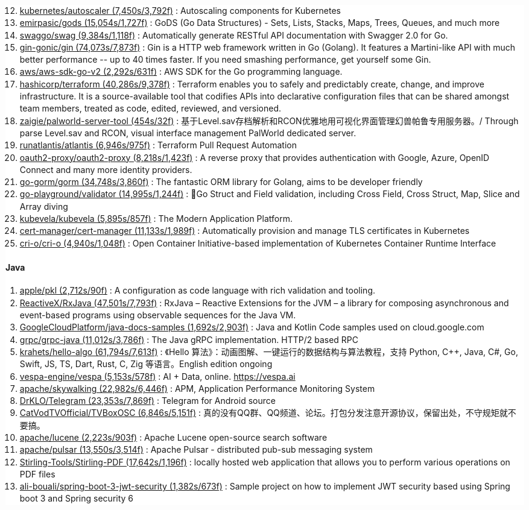12. [kubernetes/autoscaler (7,450s/3,792f)](https://github.com/kubernetes/autoscaler) : Autoscaling components for Kubernetes
13. [emirpasic/gods (15,054s/1,727f)](https://github.com/emirpasic/gods) : GoDS (Go Data Structures) - Sets, Lists, Stacks, Maps, Trees, Queues, and much more
14. [swaggo/swag (9,384s/1,118f)](https://github.com/swaggo/swag) : Automatically generate RESTful API documentation with Swagger 2.0 for Go.
15. [gin-gonic/gin (74,073s/7,873f)](https://github.com/gin-gonic/gin) : Gin is a HTTP web framework written in Go (Golang). It features a Martini-like API with much better performance -- up to 40 times faster. If you need smashing performance, get yourself some Gin.
16. [aws/aws-sdk-go-v2 (2,292s/631f)](https://github.com/aws/aws-sdk-go-v2) : AWS SDK for the Go programming language.
17. [hashicorp/terraform (40,286s/9,378f)](https://github.com/hashicorp/terraform) : Terraform enables you to safely and predictably create, change, and improve infrastructure. It is a source-available tool that codifies APIs into declarative configuration files that can be shared amongst team members, treated as code, edited, reviewed, and versioned.
18. [zaigie/palworld-server-tool (454s/32f)](https://github.com/zaigie/palworld-server-tool) : 基于Level.sav存档解析和RCON优雅地用可视化界面管理幻兽帕鲁专用服务器。/ Through parse Level.sav and RCON, visual interface management PalWorld dedicated server.
19. [runatlantis/atlantis (6,946s/975f)](https://github.com/runatlantis/atlantis) : Terraform Pull Request Automation
20. [oauth2-proxy/oauth2-proxy (8,218s/1,423f)](https://github.com/oauth2-proxy/oauth2-proxy) : A reverse proxy that provides authentication with Google, Azure, OpenID Connect and many more identity providers.
21. [go-gorm/gorm (34,748s/3,860f)](https://github.com/go-gorm/gorm) : The fantastic ORM library for Golang, aims to be developer friendly
22. [go-playground/validator (14,995s/1,244f)](https://github.com/go-playground/validator) : 💯Go Struct and Field validation, including Cross Field, Cross Struct, Map, Slice and Array diving
23. [kubevela/kubevela (5,895s/857f)](https://github.com/kubevela/kubevela) : The Modern Application Platform.
24. [cert-manager/cert-manager (11,133s/1,989f)](https://github.com/cert-manager/cert-manager) : Automatically provision and manage TLS certificates in Kubernetes
25. [cri-o/cri-o (4,940s/1,048f)](https://github.com/cri-o/cri-o) : Open Container Initiative-based implementation of Kubernetes Container Runtime Interface

#### Java
1. [apple/pkl (2,712s/90f)](https://github.com/apple/pkl) : A configuration as code language with rich validation and tooling.
2. [ReactiveX/RxJava (47,501s/7,793f)](https://github.com/ReactiveX/RxJava) : RxJava – Reactive Extensions for the JVM – a library for composing asynchronous and event-based programs using observable sequences for the Java VM.
3. [GoogleCloudPlatform/java-docs-samples (1,692s/2,903f)](https://github.com/GoogleCloudPlatform/java-docs-samples) : Java and Kotlin Code samples used on cloud.google.com
4. [grpc/grpc-java (11,012s/3,786f)](https://github.com/grpc/grpc-java) : The Java gRPC implementation. HTTP/2 based RPC
5. [krahets/hello-algo (61,794s/7,613f)](https://github.com/krahets/hello-algo) : 《Hello 算法》：动画图解、一键运行的数据结构与算法教程，支持 Python, C++, Java, C#, Go, Swift, JS, TS, Dart, Rust, C, Zig 等语言。English edition ongoing
6. [vespa-engine/vespa (5,153s/578f)](https://github.com/vespa-engine/vespa) : AI + Data, online. https://vespa.ai
7. [apache/skywalking (22,982s/6,446f)](https://github.com/apache/skywalking) : APM, Application Performance Monitoring System
8. [DrKLO/Telegram (23,353s/7,869f)](https://github.com/DrKLO/Telegram) : Telegram for Android source
9. [CatVodTVOfficial/TVBoxOSC (6,846s/5,151f)](https://github.com/CatVodTVOfficial/TVBoxOSC) : 真的没有QQ群、QQ频道、论坛。打包分发注意开源协议，保留出处，不守规矩就不要搞。
10. [apache/lucene (2,223s/903f)](https://github.com/apache/lucene) : Apache Lucene open-source search software
11. [apache/pulsar (13,550s/3,514f)](https://github.com/apache/pulsar) : Apache Pulsar - distributed pub-sub messaging system
12. [Stirling-Tools/Stirling-PDF (17,642s/1,196f)](https://github.com/Stirling-Tools/Stirling-PDF) : locally hosted web application that allows you to perform various operations on PDF files
13. [ali-bouali/spring-boot-3-jwt-security (1,382s/673f)](https://github.com/ali-bouali/spring-boot-3-jwt-security) : Sample project on how to implement JWT security based using Spring boot 3 and Spring security 6